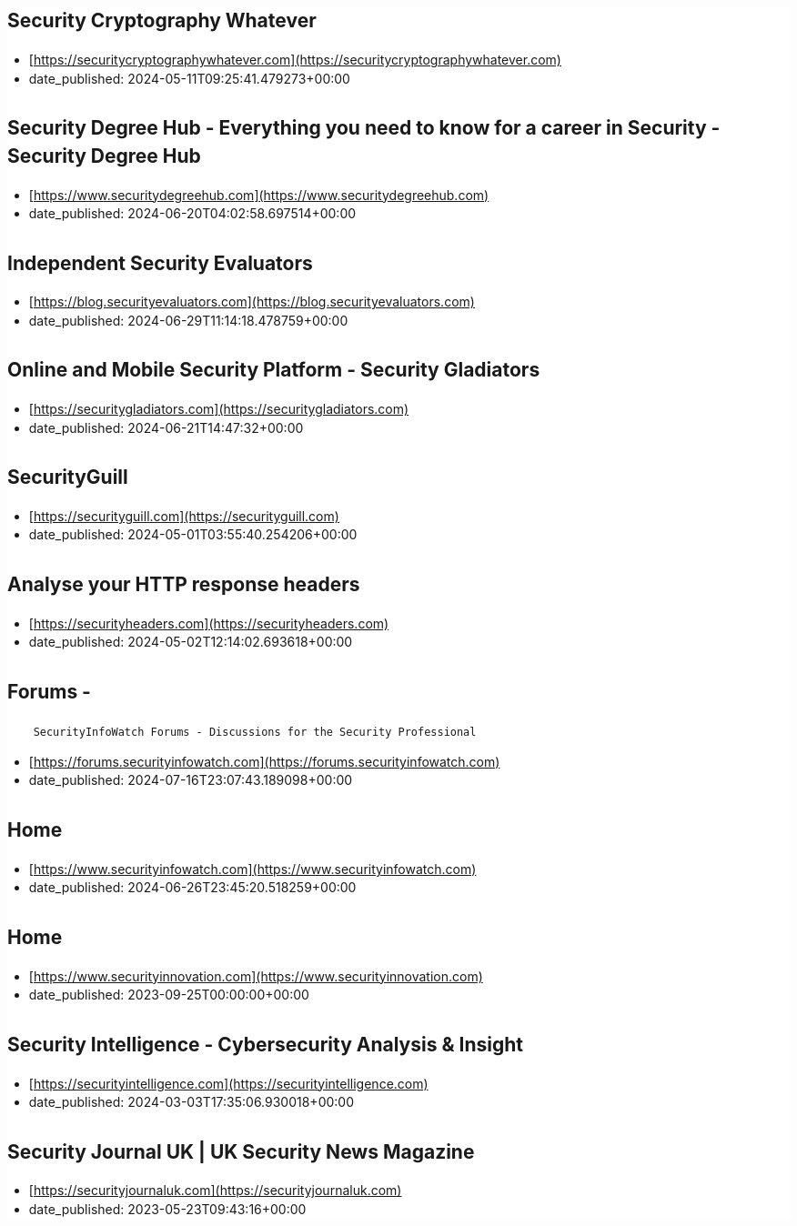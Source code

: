  ## Security Cryptography Whatever
 - [https://securitycryptographywhatever.com](https://securitycryptographywhatever.com)
 - date_published: 2024-05-11T09:25:41.479273+00:00

 ## Security Degree Hub - Everything you need to know for a career in Security - Security Degree Hub
 - [https://www.securitydegreehub.com](https://www.securitydegreehub.com)
 - date_published: 2024-06-20T04:02:58.697514+00:00

 ## Independent Security Evaluators
 - [https://blog.securityevaluators.com](https://blog.securityevaluators.com)
 - date_published: 2024-06-29T11:14:18.478759+00:00

 ## Online and Mobile Security Platform - Security Gladiators
 - [https://securitygladiators.com](https://securitygladiators.com)
 - date_published: 2024-06-21T14:47:32+00:00

 ## SecurityGuill
 - [https://securityguill.com](https://securityguill.com)
 - date_published: 2024-05-01T03:55:40.254206+00:00

 ## Analyse your HTTP response headers
 - [https://securityheaders.com](https://securityheaders.com)
 - date_published: 2024-05-02T12:14:02.693618+00:00

 ## Forums - 
		
		SecurityInfoWatch Forums - Discussions for the Security Professional
 - [https://forums.securityinfowatch.com](https://forums.securityinfowatch.com)
 - date_published: 2024-07-16T23:07:43.189098+00:00

 ## Home
 - [https://www.securityinfowatch.com](https://www.securityinfowatch.com)
 - date_published: 2024-06-26T23:45:20.518259+00:00

 ## Home
 - [https://www.securityinnovation.com](https://www.securityinnovation.com)
 - date_published: 2023-09-25T00:00:00+00:00

 ## Security Intelligence - Cybersecurity Analysis & Insight
 - [https://securityintelligence.com](https://securityintelligence.com)
 - date_published: 2024-03-03T17:35:06.930018+00:00

 ## Security Journal UK | UK Security News Magazine
 - [https://securityjournaluk.com](https://securityjournaluk.com)
 - date_published: 2023-05-23T09:43:16+00:00
